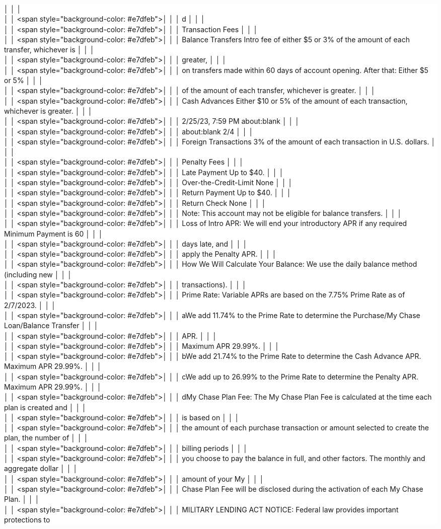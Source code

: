 │ │</span> │<br />│   │ <span style=\"background-color: #e7dfeb\">│ │      │ d                                                                                            │ │</span> │<br />│   │ <span style=\"background-color: #e7dfeb\">│ │      │ Transaction Fees                                                                             │ │</span> │<br />│   │ <span style=\"background-color: #e7dfeb\">│ │      │ Balance Transfers Intro fee of either $5 or 3% of the amount of each transfer, whichever is  │ │</span> │<br />│   │ <span style=\"background-color: #e7dfeb\">│ │      │ greater,                                                                                     │ │</span> │<br />│   │ <span style=\"background-color: #e7dfeb\">│ │      │ on transfers made within 60 days of account opening. After that: Either $5 or 5%             │ │</span> │<br />│   │ <span style=\"background-color: #e7dfeb\">│ │      │ of the amount of each transfer, whichever is greater.                                        │ │</span> │<br />│   │ <span style=\"background-color: #e7dfeb\">│ │      │ Cash Advances Either $10 or 5% of the amount of each transaction, whichever is greater.      │ │</span> │<br />│   │ <span style=\"background-color: #e7dfeb\">│ │      │ 2/25/23, 7:59 PM about:blank                                                                 │ │</span> │<br />│   │ <span style=\"background-color: #e7dfeb\">│ │      │ about:blank 2/4                                                                              │ │</span> │<br />│   │ <span style=\"background-color: #e7dfeb\">│ │      │ Foreign Transactions 3% of the amount of each transaction in U.S. dollars.                   │ │</span> │<br />│   │ <span style=\"background-color: #e7dfeb\">│ │      │ Penalty Fees                                                                                 │ │</span> │<br />│   │ <span style=\"background-color: #e7dfeb\">│ │      │ Late Payment Up to $40.                                                                      │ │</span> │<br />│   │ <span style=\"background-color: #e7dfeb\">│ │      │ Over-the-Credit-Limit None                                                                   │ │</span> │<br />│   │ <span style=\"background-color: #e7dfeb\">│ │      │ Return Payment Up to $40.                                                                    │ │</span> │<br />│   │ <span style=\"background-color: #e7dfeb\">│ │      │ Return Check None                                                                            │ │</span> │<br />│   │ <span style=\"background-color: #e7dfeb\">│ │      │ Note: This account may not be eligible for balance transfers.                                │ │</span> │<br />│   │ <span style=\"background-color: #e7dfeb\">│ │      │ Loss of Intro APR: We will end your introductory APR if any required Minimum Payment is 60   │ │</span> │<br />│   │ <span style=\"background-color: #e7dfeb\">│ │      │ days late, and                                                                               │ │</span> │<br />│   │ <span style=\"background-color: #e7dfeb\">│ │      │ apply the Penalty APR.                                                                       │ │</span> │<br />│   │ <span style=\"background-color: #e7dfeb\">│ │      │ How We Will Calculate Your Balance: We use the daily balance method (including new           │ │</span> │<br />│   │ <span style=\"background-color: #e7dfeb\">│ │      │ transactions).                                                                               │ │</span> │<br />│   │ <span style=\"background-color: #e7dfeb\">│ │      │ Prime Rate: Variable APRs are based on the 7.75% Prime Rate as of 2/7/2023.                  │ │</span> │<br />│   │ <span style=\"background-color: #e7dfeb\">│ │      │ aWe add 11.74% to the Prime Rate to determine the Purchase/My Chase Loan/Balance Transfer    │ │</span> │<br />│   │ <span style=\"background-color: #e7dfeb\">│ │      │ APR.                                                                                         │ │</span> │<br />│   │ <span style=\"background-color: #e7dfeb\">│ │      │ Maximum APR 29.99%.                                                                          │ │</span> │<br />│   │ <span style=\"background-color: #e7dfeb\">│ │      │ bWe add 21.74% to the Prime Rate to determine the Cash Advance APR. Maximum APR 29.99%.      │ │</span> │<br />│   │ <span style=\"background-color: #e7dfeb\">│ │      │ cWe add up to 26.99% to the Prime Rate to determine the Penalty APR. Maximum APR 29.99%.     │ │</span> │<br />│   │ <span style=\"background-color: #e7dfeb\">│ │      │ dMy Chase Plan Fee: The My Chase Plan Fee is calculated at the time each plan is created and │ │</span> │<br />│   │ <span style=\"background-color: #e7dfeb\">│ │      │ is based on                                                                                  │ │</span> │<br />│   │ <span style=\"background-color: #e7dfeb\">│ │      │ the amount of each purchase transaction or amount selected to create the plan, the number of │ │</span> │<br />│   │ <span style=\"background-color: #e7dfeb\">│ │      │ billing periods                                                                              │ │</span> │<br />│   │ <span style=\"background-color: #e7dfeb\">│ │      │ you choose to pay the balance in full, and other factors. The monthly and aggregate dollar   │ │</span> │<br />│   │ <span style=\"background-color: #e7dfeb\">│ │      │ amount of your My                                                                            │ │</span> │<br />│   │ <span style=\"background-color: #e7dfeb\">│ │      │ Chase Plan Fee will be disclosed during the activation of each My Chase Plan.                │ │</span> │<br />│   │ <span style=\"background-color: #e7dfeb\">│ │      │ MILITARY LENDING ACT NOTICE: Federal law provides important protections to